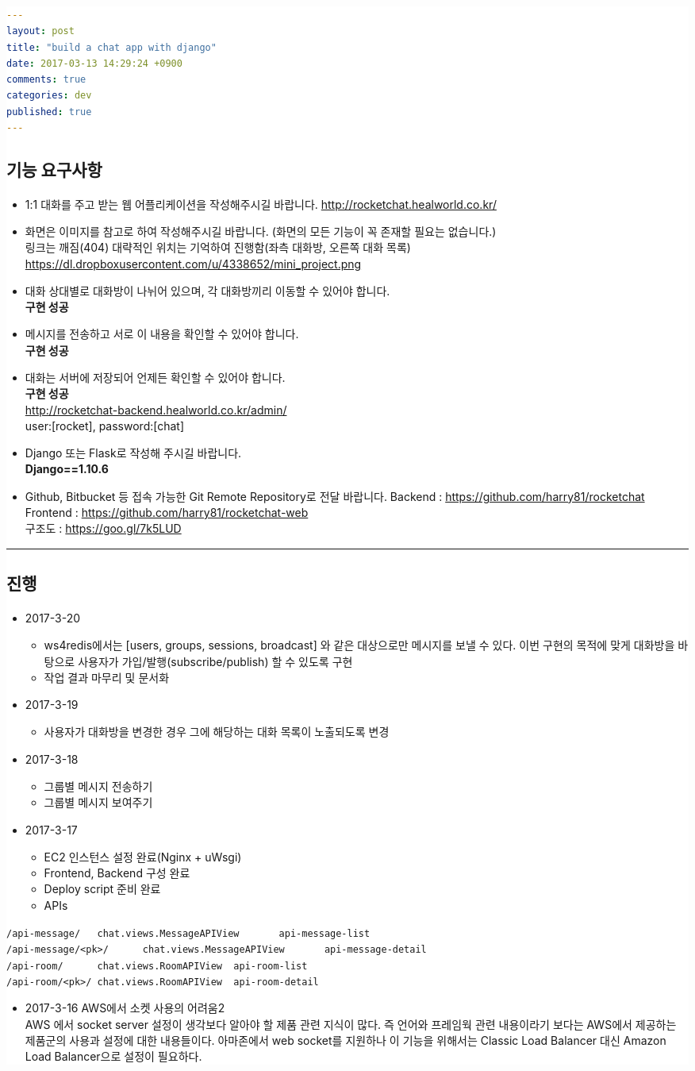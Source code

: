 ```yaml
---
layout: post
title: "build a chat app with django"
date: 2017-03-13 14:29:24 +0900
comments: true
categories: dev
published: true
---
```



기능 요구사항
-------------
  * 1:1 대화를 주고 받는 웹 어플리케이션을 작성해주시길 바랍니다.
  http://rocketchat.healworld.co.kr/
  
  * 화면은 이미지를 참고로 하여 작성해주시길 바랍니다. (화면의 모든 기능이 꼭 존재할 필요는 없습니다.)  
링크는 깨짐(404) 대략적인 위치는 기억하여 진행함(좌측 대화방, 오른쪽 대화 목록)
https://dl.dropboxusercontent.com/u/4338652/mini_project.png
  * 대화 상대별로 대화방이 나뉘어 있으며, 각 대화방끼리 이동할 수 있어야 합니다.  
  **구현 성공**
  
  * 메시지를 전송하고 서로 이 내용을 확인할 수 있어야 합니다.  
  **구현 성공**
  
  * 대화는 서버에 저장되어 언제든 확인할 수 있어야 합니다.  
  **구현 성공**  
  http://rocketchat-backend.healworld.co.kr/admin/   
  user:[rocket], password:[chat]
  * Django 또는 Flask로 작성해 주시길 바랍니다.  
  **Django==1.10.6**
  
  * Github, Bitbucket 등 접속 가능한 Git Remote Repository로 전달 바랍니다.
    Backend : https://github.com/harry81/rocketchat  
    Frontend : https://github.com/harry81/rocketchat-web  
    구조도 : https://goo.gl/7k5LUD

-------------------------------------------------------------------------------

진행
--------
  * 2017-3-20
    * ws4redis에서는 [users, groups, sessions, broadcast] 와 같은 대상으로만 메시지를 보낼 수 있다. 이번 구현의 목적에 맞게 대화방을 바탕으로 사용자가 가입/발행(subscribe/publish) 할 수 있도록 구현
    * 작업 결과 마무리 및 문서화

  * 2017-3-19
    * 사용자가 대화방을 변경한 경우 그에 해당하는 대화 목록이 노출되도록 변경
    
  * 2017-3-18
    * 그룹별 메시지 전송하기
    * 그룹별 메시지 보여주기

  * 2017-3-17
    * EC2 인스턴스 설정 완료(Nginx + uWsgi)
    * Frontend, Backend 구성 완료
    * Deploy script 준비 완료
    * APIs
```
/api-message/   chat.views.MessageAPIView       api-message-list
/api-message/<pk>/      chat.views.MessageAPIView       api-message-detail
/api-room/      chat.views.RoomAPIView  api-room-list
/api-room/<pk>/ chat.views.RoomAPIView  api-room-detail
```
  * 2017-3-16 AWS에서 소켓 사용의 어려움2  
AWS 에서 socket server 설정이 생각보다 알아야 할 제품 관련 지식이 많다. 즉 언어와 프레임웍 관련 내용이라기 보다는 AWS에서 제공하는 제품군의 사용과 설정에 대한 내용들이다. 아마존에서 web socket를 지원하나 이 기능을 위해서는 Classic Load Balancer 대신 Amazon Load Balancer으로 설정이 필요하다.